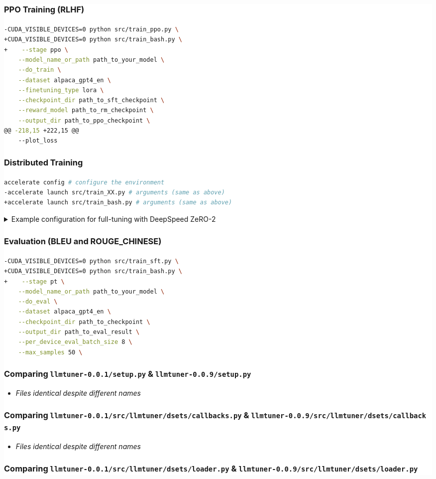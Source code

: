  ### PPO Training (RLHF)
 
 ```bash
-CUDA_VISIBLE_DEVICES=0 python src/train_ppo.py \
+CUDA_VISIBLE_DEVICES=0 python src/train_bash.py \
+    --stage ppo \
     --model_name_or_path path_to_your_model \
     --do_train \
     --dataset alpaca_gpt4_en \
     --finetuning_type lora \
     --checkpoint_dir path_to_sft_checkpoint \
     --reward_model path_to_rm_checkpoint \
     --output_dir path_to_ppo_checkpoint \
@@ -218,15 +222,15 @@
     --plot_loss
 ```
 
 ### Distributed Training
 
 ```bash
 accelerate config # configure the environment
-accelerate launch src/train_XX.py # arguments (same as above)
+accelerate launch src/train_bash.py # arguments (same as above)
 ```
 
 <details><summary>Example configuration for full-tuning with DeepSpeed ZeRO-2</summary></details>
 
 ### Evaluation (BLEU and ROUGE_CHINESE)
 
 ```bash
-CUDA_VISIBLE_DEVICES=0 python src/train_sft.py \
+CUDA_VISIBLE_DEVICES=0 python src/train_bash.py \
+    --stage pt \
     --model_name_or_path path_to_your_model \
     --do_eval \
     --dataset alpaca_gpt4_en \
     --checkpoint_dir path_to_checkpoint \
     --output_dir path_to_eval_result \
     --per_device_eval_batch_size 8 \
     --max_samples 50 \
```

### Comparing `llmtuner-0.0.1/setup.py` & `llmtuner-0.0.9/setup.py`

 * *Files identical despite different names*

### Comparing `llmtuner-0.0.1/src/llmtuner/dsets/callbacks.py` & `llmtuner-0.0.9/src/llmtuner/dsets/callbacks.py`

 * *Files identical despite different names*

### Comparing `llmtuner-0.0.1/src/llmtuner/dsets/loader.py` & `llmtuner-0.0.9/src/llmtuner/dsets/loader.py`
